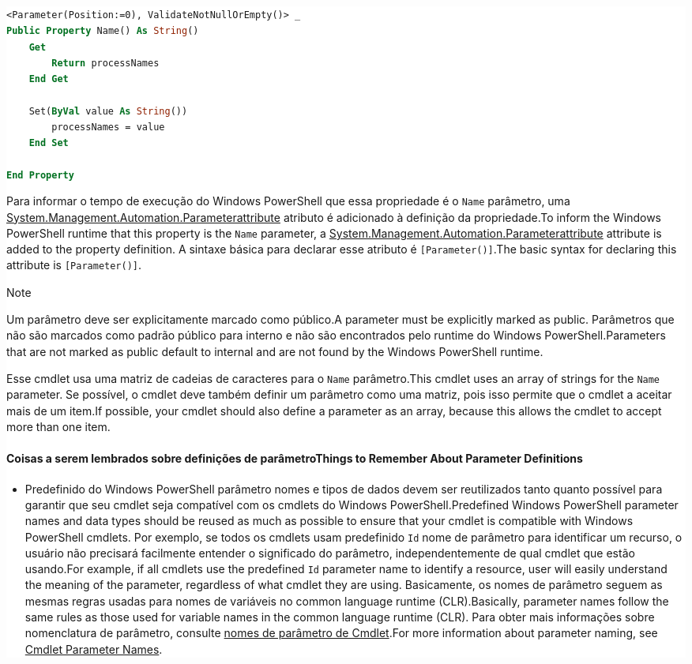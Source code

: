 ```vb
<Parameter(Position:=0), ValidateNotNullOrEmpty()> _
Public Property Name() As String()
    Get
        Return processNames
    End Get

    Set(ByVal value As String())
        processNames = value
    End Set

End Property
```

<span data-ttu-id="d4c0a-130">Para informar o tempo de execução do Windows PowerShell que essa propriedade é o `Name` parâmetro, uma [System.Management.Automation.Parameterattribute](/dotnet/api/System.Management.Automation.ParameterAttribute) atributo é adicionado à definição da propriedade.</span><span class="sxs-lookup"><span data-stu-id="d4c0a-130">To inform the Windows PowerShell runtime that this property is the `Name` parameter, a [System.Management.Automation.Parameterattribute](/dotnet/api/System.Management.Automation.ParameterAttribute) attribute is added to the property definition.</span></span> <span data-ttu-id="d4c0a-131">A sintaxe básica para declarar esse atributo é `[Parameter()]`.</span><span class="sxs-lookup"><span data-stu-id="d4c0a-131">The basic syntax for declaring this attribute is `[Parameter()]`.</span></span>

> [!NOTE]
> <span data-ttu-id="d4c0a-132">Um parâmetro deve ser explicitamente marcado como público.</span><span class="sxs-lookup"><span data-stu-id="d4c0a-132">A parameter must be explicitly marked as public.</span></span> <span data-ttu-id="d4c0a-133">Parâmetros que não são marcados como padrão público para interno e não são encontrados pelo runtime do Windows PowerShell.</span><span class="sxs-lookup"><span data-stu-id="d4c0a-133">Parameters that are not marked as public default to internal and are not found by the Windows PowerShell runtime.</span></span>

<span data-ttu-id="d4c0a-134">Esse cmdlet usa uma matriz de cadeias de caracteres para o `Name` parâmetro.</span><span class="sxs-lookup"><span data-stu-id="d4c0a-134">This cmdlet uses an array of strings for the `Name` parameter.</span></span> <span data-ttu-id="d4c0a-135">Se possível, o cmdlet deve também definir um parâmetro como uma matriz, pois isso permite que o cmdlet a aceitar mais de um item.</span><span class="sxs-lookup"><span data-stu-id="d4c0a-135">If possible, your cmdlet should also define a parameter as an array, because this allows the cmdlet to accept more than one item.</span></span>

#### <a name="things-to-remember-about-parameter-definitions"></a><span data-ttu-id="d4c0a-136">Coisas a serem lembrados sobre definições de parâmetro</span><span class="sxs-lookup"><span data-stu-id="d4c0a-136">Things to Remember About Parameter Definitions</span></span>

- <span data-ttu-id="d4c0a-137">Predefinido do Windows PowerShell parâmetro nomes e tipos de dados devem ser reutilizados tanto quanto possível para garantir que seu cmdlet seja compatível com os cmdlets do Windows PowerShell.</span><span class="sxs-lookup"><span data-stu-id="d4c0a-137">Predefined Windows PowerShell parameter names and data types should be reused as much as possible to ensure that your cmdlet is compatible with Windows PowerShell cmdlets.</span></span> <span data-ttu-id="d4c0a-138">Por exemplo, se todos os cmdlets usam predefinido `Id` nome de parâmetro para identificar um recurso, o usuário não precisará facilmente entender o significado do parâmetro, independentemente de qual cmdlet que estão usando.</span><span class="sxs-lookup"><span data-stu-id="d4c0a-138">For example, if all cmdlets use the predefined `Id` parameter name to identify a resource, user will easily understand the meaning of the parameter, regardless of what cmdlet they are using.</span></span> <span data-ttu-id="d4c0a-139">Basicamente, os nomes de parâmetro seguem as mesmas regras usadas para nomes de variáveis no common language runtime (CLR).</span><span class="sxs-lookup"><span data-stu-id="d4c0a-139">Basically, parameter names follow the same rules as those used for variable names in the common language runtime (CLR).</span></span> <span data-ttu-id="d4c0a-140">Para obter mais informações sobre nomenclatura de parâmetro, consulte [nomes de parâmetro de Cmdlet](https://msdn.microsoft.com/en-us/c4500737-0a05-4d01-911b-394424c65bfb).</span><span class="sxs-lookup"><span data-stu-id="d4c0a-140">For more information about parameter naming, see [Cmdlet Parameter Names](https://msdn.microsoft.com/en-us/c4500737-0a05-4d01-911b-394424c65bfb).</span></span>
